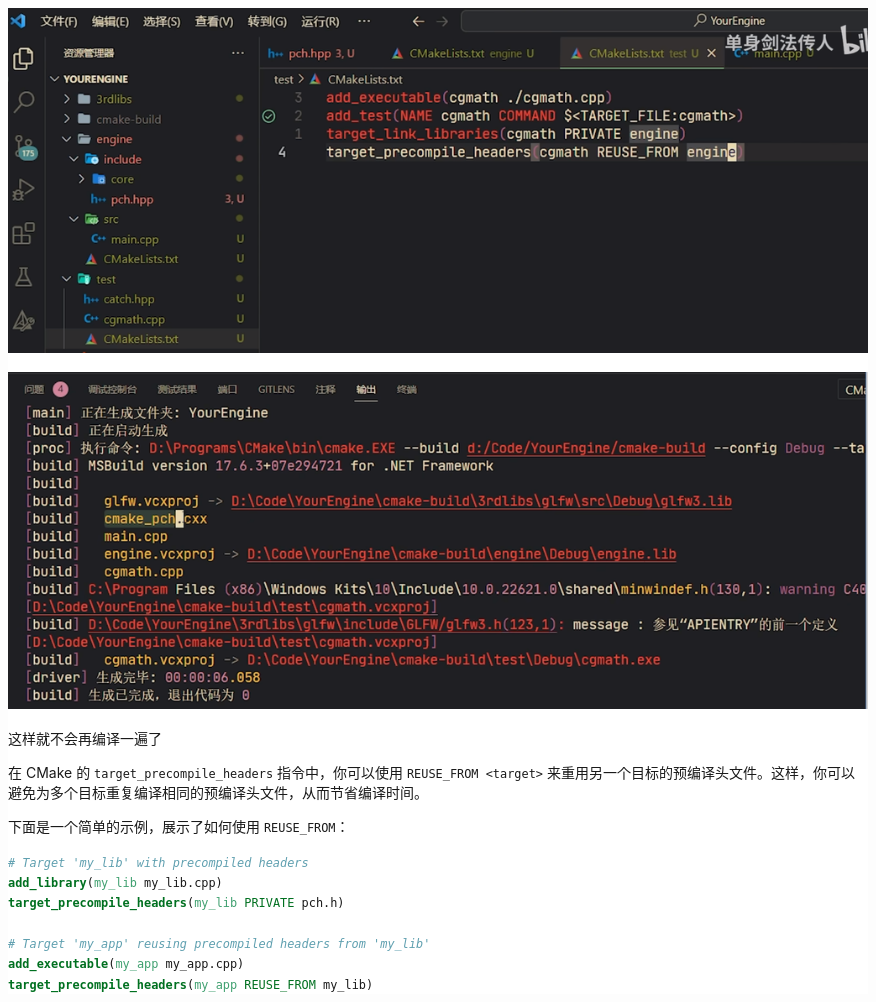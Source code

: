 ![image-20231007111920000](Cmake学习.assets/image-20231007111920000.png)

![image-20231007111939028](Cmake学习.assets/image-20231007111939028.png)

这样就不会再编译一遍了





在 CMake 的 `target_precompile_headers` 指令中，你可以使用 `REUSE_FROM <target>` 来重用另一个目标的预编译头文件。这样，你可以避免为多个目标重复编译相同的预编译头文件，从而节省编译时间。

下面是一个简单的示例，展示了如何使用 `REUSE_FROM`：

```cmake
# Target 'my_lib' with precompiled headers
add_library(my_lib my_lib.cpp)
target_precompile_headers(my_lib PRIVATE pch.h)

# Target 'my_app' reusing precompiled headers from 'my_lib'
add_executable(my_app my_app.cpp)
target_precompile_headers(my_app REUSE_FROM my_lib)
```
